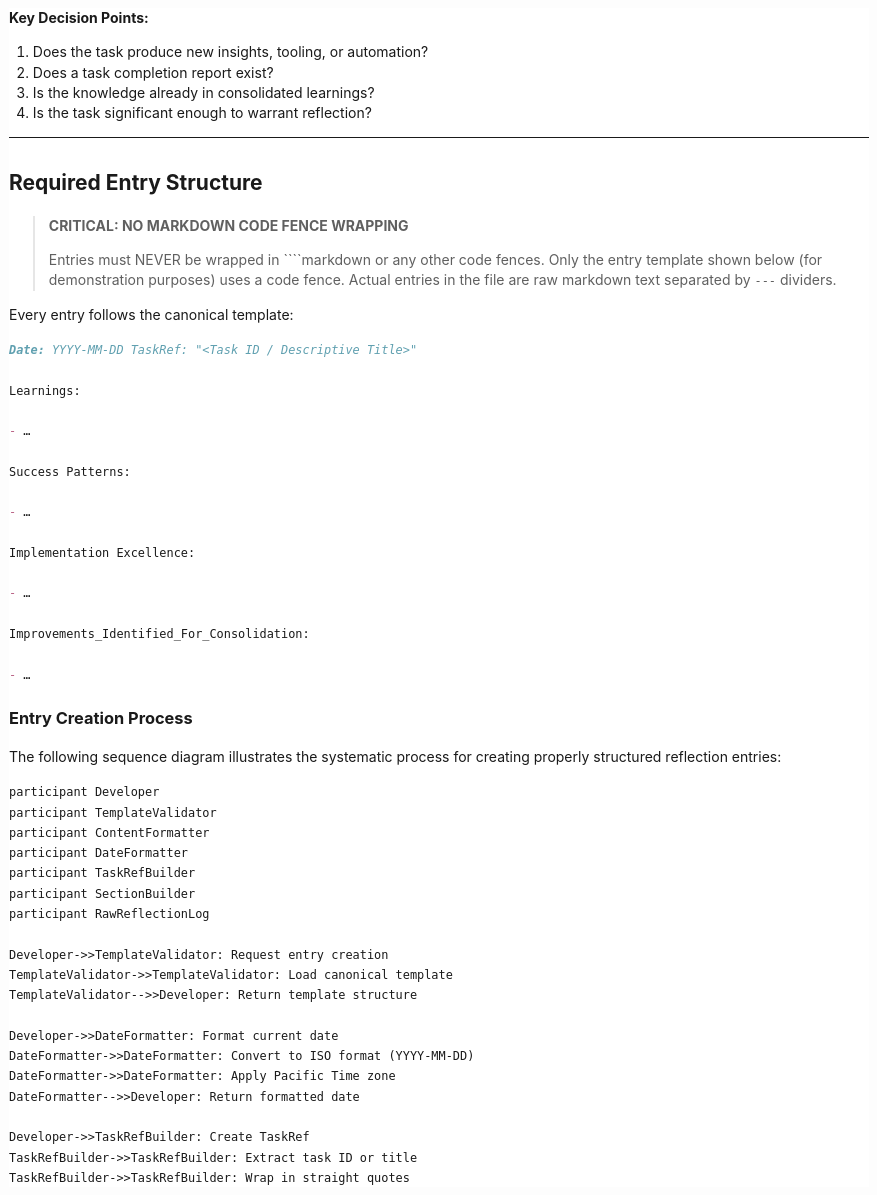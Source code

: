 **Key Decision Points:**

1. Does the task produce new insights, tooling, or automation?
2. Does a task completion report exist?
3. Is the knowledge already in consolidated learnings?
4. Is the task significant enough to warrant reflection?

---

## Required Entry Structure

> **CRITICAL: NO MARKDOWN CODE FENCE WRAPPING**
>
> Entries must NEVER be wrapped in
> ````markdown or any other code fences. Only the entry template shown below (for demonstration purposes) uses a code fence. Actual entries in the file are raw markdown text separated by `---`
> dividers.

Every entry follows the canonical template:

```markdown
Date: YYYY-MM-DD TaskRef: "<Task ID / Descriptive Title>"

Learnings:

- …

Success Patterns:

- …

Implementation Excellence:

- …

Improvements_Identified_For_Consolidation:

- …
```

### Entry Creation Process

The following sequence diagram illustrates the systematic process for creating properly structured
reflection entries:

```sequenceDiagram
participant Developer
participant TemplateValidator
participant ContentFormatter
participant DateFormatter
participant TaskRefBuilder
participant SectionBuilder
participant RawReflectionLog

Developer->>TemplateValidator: Request entry creation
TemplateValidator->>TemplateValidator: Load canonical template
TemplateValidator-->>Developer: Return template structure

Developer->>DateFormatter: Format current date
DateFormatter->>DateFormatter: Convert to ISO format (YYYY-MM-DD)
DateFormatter->>DateFormatter: Apply Pacific Time zone
DateFormatter-->>Developer: Return formatted date

Developer->>TaskRefBuilder: Create TaskRef
TaskRefBuilder->>TaskRefBuilder: Extract task ID or title
TaskRefBuilder->>TaskRefBuilder: Wrap in straight quotes
```